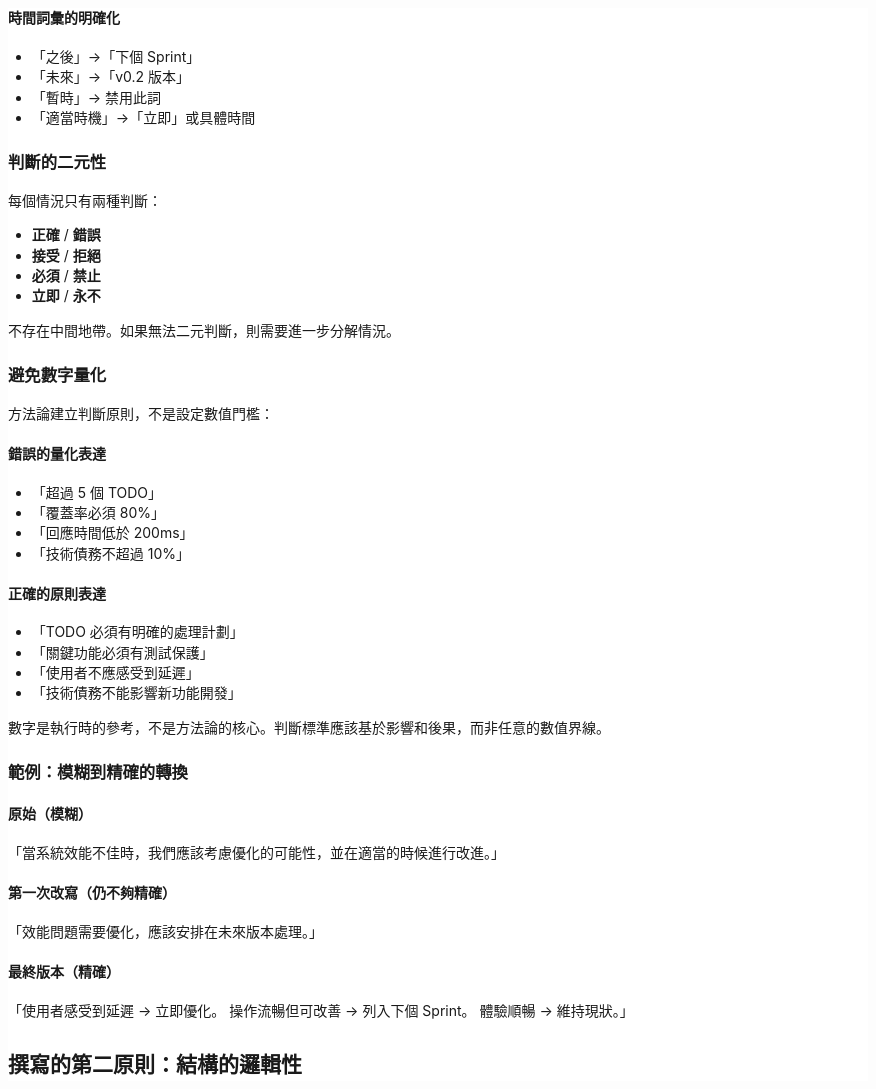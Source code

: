 #### 時間詞彙的明確化

- 「之後」→「下個 Sprint」
- 「未來」→「v0.2 版本」
- 「暫時」→ 禁用此詞
- 「適當時機」→「立即」或具體時間

### 判斷的二元性

每個情況只有兩種判斷：

- **正確** / **錯誤**
- **接受** / **拒絕**
- **必須** / **禁止**
- **立即** / **永不**

不存在中間地帶。如果無法二元判斷，則需要進一步分解情況。

### 避免數字量化

方法論建立判斷原則，不是設定數值門檻：

#### 錯誤的量化表達

- 「超過 5 個 TODO」
- 「覆蓋率必須 80%」
- 「回應時間低於 200ms」
- 「技術債務不超過 10%」

#### 正確的原則表達

- 「TODO 必須有明確的處理計劃」
- 「關鍵功能必須有測試保護」
- 「使用者不應感受到延遲」
- 「技術債務不能影響新功能開發」

數字是執行時的參考，不是方法論的核心。判斷標準應該基於影響和後果，而非任意的數值界線。

### 範例：模糊到精確的轉換

#### 原始（模糊）

「當系統效能不佳時，我們應該考慮優化的可能性，並在適當的時候進行改進。」

#### 第一次改寫（仍不夠精確）

「效能問題需要優化，應該安排在未來版本處理。」

#### 最終版本（精確）

「使用者感受到延遲 → 立即優化。
操作流暢但可改善 → 列入下個 Sprint。
體驗順暢 → 維持現狀。」

## 撰寫的第二原則：結構的邏輯性

